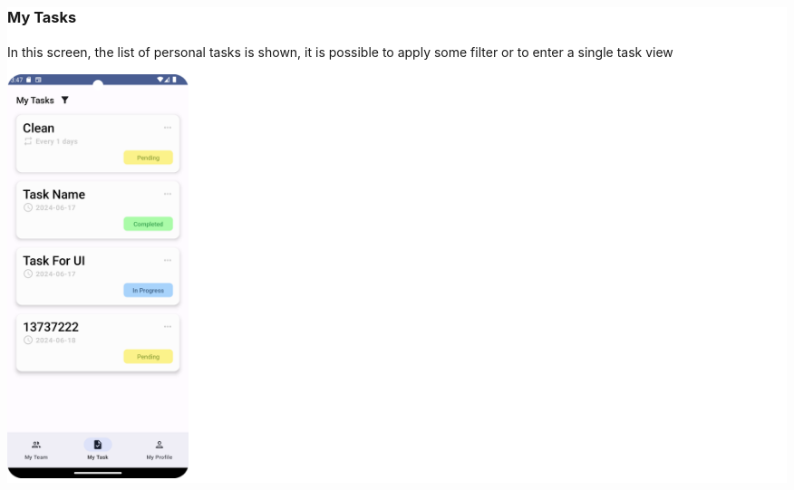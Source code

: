 ### My Tasks
In this screen, the list of personal tasks is shown, it is possible to apply some filter or to enter a single task view

<img src="./images/Screenshot_20240619_154803.png" alt="drawing" width="200"/>
